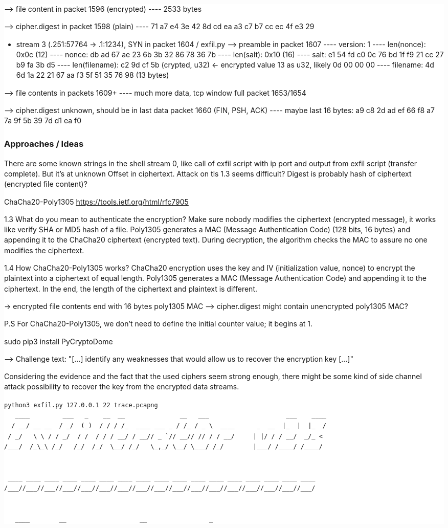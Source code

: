 --> file content in packet 1596 (encrypted)
---- 2533 bytes

--> cipher.digest in packet 1598 (plain)
---- 71 a7 e4 3e 42 8d cd ea a3 c7 b7 cc ec 4f e3 29

- stream 3 (.251:57764 -> .1:1234), SYN in packet 1604 / exfil.py
--> preamble in packet 1607
---- version: 1
---- len(nonce): 0x0c (12)
---- nonce: db ad 67 ae 23 6b 3b 32 86 78 36 7b
---- len(salt): 0x10 (16)
---- salt: e1 54 fd c0 0c 76 bd 1f f9 21 cc 27 b9 fa 3b d5
---- len(filename): c2 9d cf 5b (crypted, u32) <- encrypted value 13 as u32, likely 0d 00 00 00
---- filename: 4d 6d 1a 22 21 67 aa f3 5f 51 35 76 98 (13 bytes)

--> file contents in packets 1609+
---- much more data, tcp window full packet 1653/1654

--> cipher.digest unknown, should be in last data packet 1660 (FIN, PSH, ACK)
---- maybe last 16 bytes: a9 c8 2d ad ef 66 f8 a7 7a 9f 5b 39 7d d1 ea f0

### Approaches / Ideas
There are some known strings in the shell stream 0, like call of exfil script with ip port and output from exfil script (transfer complete). But it’s at unknown Offset in ciphertext. Attack on tls 1.3 seems difficult?
Digest is probably hash of ciphertext (encrypted file content)?

ChaCha20-Poly1305
https://tools.ietf.org/html/rfc7905

1.3 What do you mean to authenticate the encryption?
Make sure nobody modifies the ciphertext (encrypted message), it works like verify SHA or MD5 hash of a file. Poly1305 generates a MAC (Message Authentication Code) (128 bits, 16 bytes) and appending it to the ChaCha20 ciphertext (encrypted text). During decryption, the algorithm checks the MAC to assure no one modifies the ciphertext.

1.4 How ChaCha20-Poly1305 works?
ChaCha20 encryption uses the key and IV (initialization value, nonce) to encrypt the plaintext into a ciphertext of equal length. Poly1305 generates a MAC (Message Authentication Code) and appending it to the ciphertext. In the end, the length of the ciphertext and plaintext is different.

-> encrypted file contents end with 16 bytes poly1305 MAC
--> cipher.digest might contain unencrypted poly1305 MAC?

P.S For ChaCha20-Poly1305, we don’t need to define the initial counter value; it begins at 1.

sudo pip3 install PyCryptoDome


--> Challenge text: "[...] identify any weaknesses that would allow us to recover the encryption key [...]"

Considering the evidence and the fact that the used ciphers seem strong enough, there might be some kind of side channel attack possibility to recover the key from the encrypted data streams.


```
python3 exfil.py 127.0.0.1 22 trace.pcapng
   ____         ___   _    __  __               __   ___                     ___    ____
  / __/ __ __  / _/  (_)  / / / /_  ____ ___ _ / /_ / _ \  ____      _  __  |_  |  |_  /
 / _/   \ \ / / _/  / /  / / / __/ / __// _ `// __// // / / __/     | |/ / / __/  _/_ <
/___/  /_\_\ /_/   /_/  /_/  \__/ /_/   \_,_/ \__/ \___/ /_/        |___/ /____/ /____/


 ____ ____ ____ ____ ____ ____ ____ ____ ____ ____ ____ ____ ____ ____ ____ ____ ____
/___//___//___//___//___//___//___//___//___//___//___//___//___//___//___//___//___/


   ____        __                    __                 _
```
